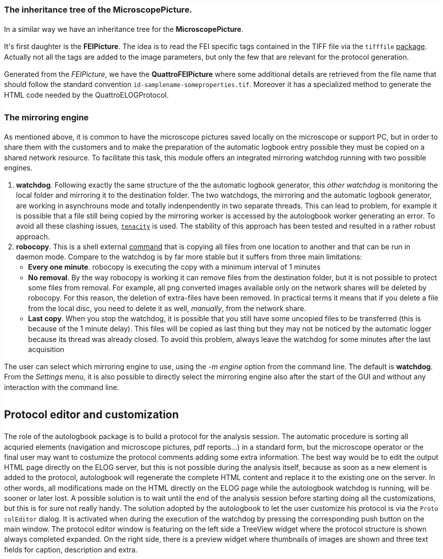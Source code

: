 ### The inheritance tree of the MicroscopePicture.
In a similar way we have an inheritance tree for the **MicroscopePicture**.

It's first daughter is the **FEIPicture**. The idea is to read the FEI specific tags contained in the TIFF file via the ``tifffile`` [package](https://pypi.org/project/tifffile/). Actually not all the tags are added to the image parameters, but only the few that are relevant for the protocol generation.

Generated from the *FEIPicture*, we have the **QuattroFEIPicture** where some additional details are retrieved from the file name that should follow the standard convention ``id-samplename-someproperties.tif``. Moreover it has a specialized method to generate the HTML code needed by the QuattroELOGProtocol.

### The mirroring engine
As mentioned above, it is common to have the microscope pictures saved locally on the microscope or support PC, but in order to share them with the customers and to make the preparation of the automatic logbook entry possible they must be copied on a shared network resource. To facilitate this task, this module offers an integrated mirroring watchdog running with two possible engines.
1. **watchdog**. Following exactly the same structure of the the automatic logbook generator, this *other watchdog* is monitoring the local folder and mirroring it to the destination folder. The two watchdogs, the mirroring and the automatic logbook generator, are working in asynchrouns mode and totally indenpendently in two separate threads. This can lead to problem, for example it is possible that a file still being copied by the mirroring worker is accessed by the autologbook worker generating an error. To avoid all these clashing issues, [``tenacity``](https://tenacity.readthedocs.io/en/latest/) is used. The stability of this approach has been tested and resulted in a rather robust approach.
2. **robocopy**. This is a shell external [command](https://docs.microsoft.com/it-it/windows-server/administration/windows-commands/robocopy) that is copying all files from one location to another and that can be run in daemon mode. Compare to the watchdog is by far more stable but it suffers from three main limitations:
    - **Every one minute**. robocopy is executing the copy with a minimum interval of 1 minutes
    - **No removal**. By the way robocopy is working it can remove files from the destination folder, but it is not possible to protect some files from removal. For example, all png converted images available only on the network shares will be deleted by robocopy. For this reason, the deletion of extra-files have been removed. In practical terms it means that if you delete a file from the local disc, you need to delete it as well, *manually*, from the network share.
    - **Last copy**. When you stop the watchdog, it is possible that you still have some uncopied files to be transferred (this is because of the 1 minute delay). This files will be copied as last thing but they may not be noticed by the automatic logger because its thread was already closed. To avoid this problem, always leave the watchdog for some minutes after the last acquisition

The user can select which mirroring engine to use, using the *-m engine* option from the command line. The default is **watchdog**. From the *Settings* menu, it is also possible to directly select the mirroring engine also after the start of the GUI and without any interaction with the command line.

## Protocol editor and customization
The role of the autologbook package is to build a protocol for the analysis session. The automatic procedure is sorting all acquried elements (navigation and microscope pictures, pdf reports...) in a standard form, but the microscope operator or the final user may want to costumize the protocol comments adding some extra information. The best way would be to edit the output HTML page directly on the ELOG server, but this is not possible during the analysis itself, because as soon as a new element is added to the protocol, autologbook will regenerate the complete HTML content and replace it to the existing one on the server. In other words, all modifications made on the HTML directly on the ELOG page while the autologbook watchdog is running, will be sooner or later lost.
A possible solution is to wait until the end of the analysis session before starting doing all the customizations, but this is for sure not really handy.
The solution adopted by the autologbook to let the user customize his protocol is via the ``ProtocolEditor`` dialog. It is activated when during the execution of the watchdog by pressing the corresponding push button on the main window.
The protocol editor window is featuring on the left side a TreeView widget where the protocol structure is shown always completed expanded. On the right side, there is a preview widget where thumbnails of images are shown and three text fields for caption, description and extra.